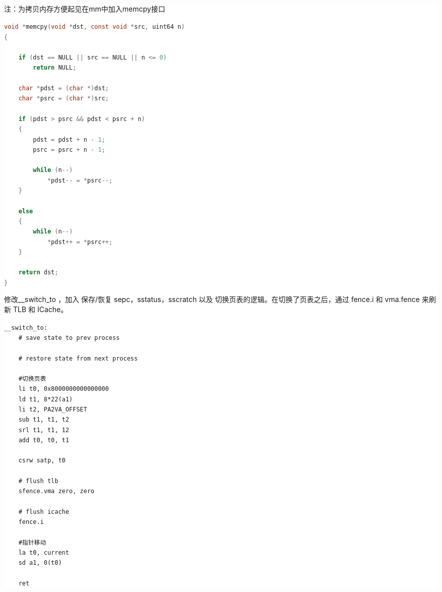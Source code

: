 注：为拷贝内存方便起见在mm中加入memcpy接口

```c
void *memcpy(void *dst, const void *src, uint64 n)
{

    if (dst == NULL || src == NULL || n <= 0)
        return NULL;

    char *pdst = (char *)dst;
    char *psrc = (char *)src;

    if (pdst > psrc && pdst < psrc + n)
    {
        pdst = pdst + n - 1;
        psrc = psrc + n - 1;

        while (n--)
            *pdst-- = *psrc--;
    }

    else
    {
        while (n--)
            *pdst++ = *psrc++;
    }

    return dst;
}
```

修改\_\_switch\_to ，加入 保存/恢复 sepc，sstatus，sscratch 以及 切换页表的逻辑。在切换了页表之后，通过 fence.i 和 vma.fence 来刷新 TLB 和 ICache。

```assembly
__switch_to:
    # save state to prev process

    # restore state from next process

    #切换页表
    li t0, 0x8000000000000000
    ld t1, 8*22(a1)
    li t2, PA2VA_OFFSET
    sub t1, t1, t2
    srl t1, t1, 12
    add t0, t0, t1

    csrw satp, t0

    # flush tlb
    sfence.vma zero, zero

    # flush icache
    fence.i

    #指针移动
    la t0, current
    sd a1, 0(t0)

    ret
```
